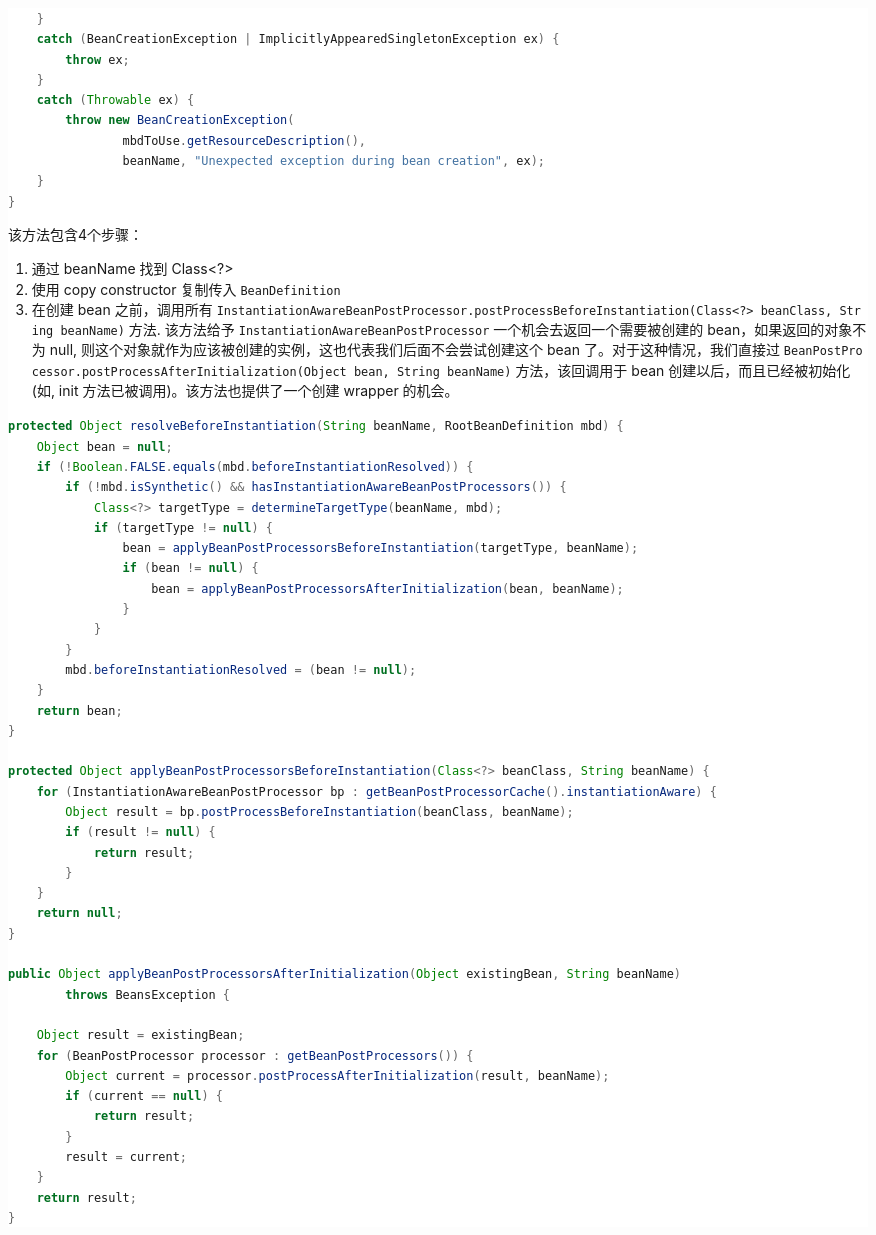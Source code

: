 ```java
    }
    catch (BeanCreationException | ImplicitlyAppearedSingletonException ex) {
        throw ex;
    }
    catch (Throwable ex) {
        throw new BeanCreationException(
                mbdToUse.getResourceDescription(), 
                beanName, "Unexpected exception during bean creation", ex);
    }
}
```

该方法包含4个步骤：

1. 通过 beanName 找到 Class<?>
2. 使用 copy constructor 复制传入 `BeanDefinition` 
3. 在创建 bean 之前，调用所有 `InstantiationAwareBeanPostProcessor.postProcessBeforeInstantiation(Class<?> beanClass, String beanName)` 方法. 该方法给予 `InstantiationAwareBeanPostProcessor` 一个机会去返回一个需要被创建的 bean，如果返回的对象不为 null, 则这个对象就作为应该被创建的实例，这也代表我们后面不会尝试创建这个 bean 了。对于这种情况，我们直接过 `BeanPostProcessor.postProcessAfterInitialization(Object bean, String beanName)` 方法，该回调用于 bean 创建以后，而且已经被初始化 (如, init 方法已被调用)。该方法也提供了一个创建 wrapper 的机会。

```java
protected Object resolveBeforeInstantiation(String beanName, RootBeanDefinition mbd) {
    Object bean = null;
    if (!Boolean.FALSE.equals(mbd.beforeInstantiationResolved)) {
        if (!mbd.isSynthetic() && hasInstantiationAwareBeanPostProcessors()) {
            Class<?> targetType = determineTargetType(beanName, mbd);
            if (targetType != null) {
                bean = applyBeanPostProcessorsBeforeInstantiation(targetType, beanName);
                if (bean != null) {
                    bean = applyBeanPostProcessorsAfterInitialization(bean, beanName);
                }
            }
        }
        mbd.beforeInstantiationResolved = (bean != null);
    }
    return bean;
}

protected Object applyBeanPostProcessorsBeforeInstantiation(Class<?> beanClass, String beanName) {
    for (InstantiationAwareBeanPostProcessor bp : getBeanPostProcessorCache().instantiationAware) {
        Object result = bp.postProcessBeforeInstantiation(beanClass, beanName);
        if (result != null) {
            return result;
        }
    }
    return null;
}

public Object applyBeanPostProcessorsAfterInitialization(Object existingBean, String beanName)
        throws BeansException {

    Object result = existingBean;
    for (BeanPostProcessor processor : getBeanPostProcessors()) {
        Object current = processor.postProcessAfterInitialization(result, beanName);
        if (current == null) {
            return result;
        }
        result = current;
    }
    return result;
}
```
